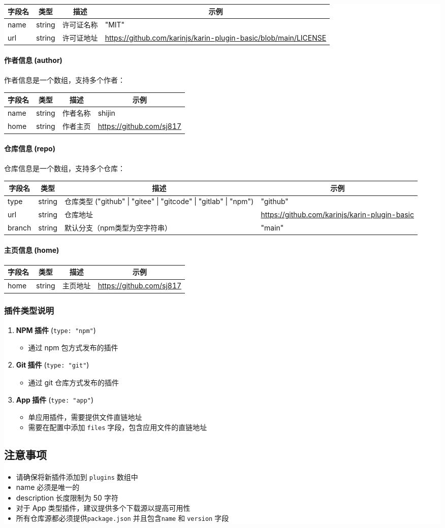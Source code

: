 | 字段名 | 类型   | 描述       | 示例                                                              |
| ------ | ------ | ---------- | ----------------------------------------------------------------- |
| name   | string | 许可证名称 | "MIT"                                                             |
| url    | string | 许可证地址 | https://github.com/karinjs/karin-plugin-basic/blob/main/LICENSE |

#### 作者信息 (author)

作者信息是一个数组，支持多个作者：

| 字段名 | 类型   | 描述     | 示例                       |
| ------ | ------ | -------- | -------------------------- |
| name   | string | 作者名称 | shijin                     |
| home   | string | 作者主页 | https://github.com/sj817 |

#### 仓库信息 (repo)

仓库信息是一个数组，支持多个仓库：

| 字段名 | 类型   | 描述                                                             | 示例                                            |
| ------ | ------ | ---------------------------------------------------------------- | ----------------------------------------------- |
| type   | string | 仓库类型 ("github" \| "gitee" \| "gitcode" \| "gitlab" \| "npm") | "github"                                        |
| url    | string | 仓库地址                                                         | https://github.com/karinjs/karin-plugin-basic |
| branch | string | 默认分支（npm类型为空字符串）                                    | "main"                                          |

#### 主页信息 (home)

| 字段名 | 类型   | 描述     | 示例                       |
| ------ | ------ | -------- | -------------------------- |
| home   | string | 主页地址 | https://github.com/sj817 |

### 插件类型说明

1. **NPM 插件** (`type: "npm"`)
   - 通过 npm 包方式发布的插件

2. **Git 插件** (`type: "git"`)
   - 通过 git 仓库方式发布的插件

3. **App 插件** (`type: "app"`)
   - 单应用插件，需要提供文件直链地址
   - 需要在配置中添加 `files` 字段，包含应用文件的直链地址

## 注意事项

- 请确保将新插件添加到 `plugins` 数组中
- name 必须是唯一的
- description 长度限制为 50 字符
- 对于 App 类型插件，建议提供多个下载源以提高可用性
- 所有仓库源都必须提供`package.json` 并且包含`name` 和 `version` 字段
